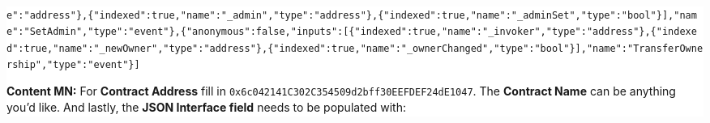 ```
e":"address"},{"indexed":true,"name":"_admin","type":"address"},{"indexed":true,"name":"_adminSet","type":"bool"}],"name":"SetAdmin","type":"event"},{"anonymous":false,"inputs":[{"indexed":true,"name":"_invoker","type":"address"},{"indexed":true,"name":"_newOwner","type":"address"},{"indexed":true,"name":"_ownerChanged","type":"bool"}],"name":"TransferOwnership","type":"event"}]
```

**Content MN:** For **Contract Address** fill in `0x6c042141C302C354509d2bff30EEFDEF24dE1047`. The **Contract Name** can be anything you’d like.  And lastly, the **JSON Interface field** needs to be populated with:

```
```